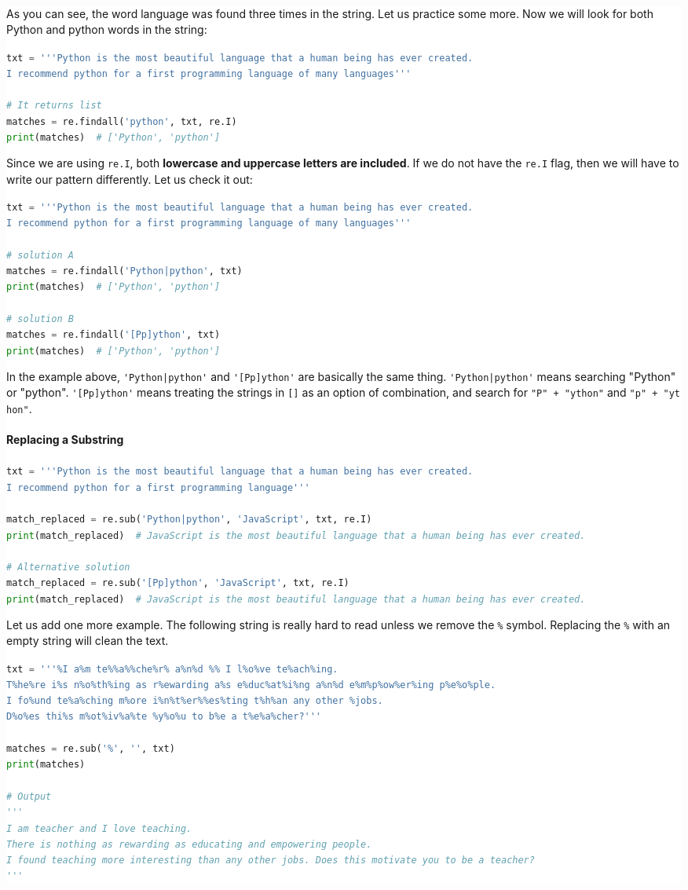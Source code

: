 As you can see, the word language was found three times in the string. Let us practice some more. Now we will look for both Python and python words in the string:

```py
txt = '''Python is the most beautiful language that a human being has ever created.
I recommend python for a first programming language of many languages'''

# It returns list
matches = re.findall('python', txt, re.I)
print(matches)  # ['Python', 'python']
```

Since we are using `re.I`, both **lowercase and uppercase letters are included**. If we do not have the `re.I` flag, then we will have to write our pattern differently. Let us check it out:

```py
txt = '''Python is the most beautiful language that a human being has ever created.
I recommend python for a first programming language of many languages'''

# solution A
matches = re.findall('Python|python', txt)
print(matches)  # ['Python', 'python']

# solution B
matches = re.findall('[Pp]ython', txt)
print(matches)  # ['Python', 'python']
```

In the example above, `'Python|python'` and `'[Pp]ython'` are basically the same thing. `'Python|python'` means searching "Python" or "python". `'[Pp]ython'` means treating the strings in `[]` as an option of combination, and search for `"P" + "ython"` and `"p" + "ython"`.

#### Replacing a Substring

```py
txt = '''Python is the most beautiful language that a human being has ever created.
I recommend python for a first programming language'''

match_replaced = re.sub('Python|python', 'JavaScript', txt, re.I)
print(match_replaced)  # JavaScript is the most beautiful language that a human being has ever created.

# Alternative solution
match_replaced = re.sub('[Pp]ython', 'JavaScript', txt, re.I)
print(match_replaced)  # JavaScript is the most beautiful language that a human being has ever created.
```

Let us add one more example. The following string is really hard to read unless we remove the `%` symbol. Replacing the `%` with an empty string will clean the text.

```py
txt = '''%I a%m te%%a%%che%r% a%n%d %% I l%o%ve te%ach%ing. 
T%he%re i%s n%o%th%ing as r%ewarding a%s e%duc%at%i%ng a%n%d e%m%p%ow%er%ing p%e%o%ple.
I fo%und te%a%ching m%ore i%n%t%er%%es%ting t%h%an any other %jobs. 
D%o%es thi%s m%ot%iv%a%te %y%o%u to b%e a t%e%a%cher?'''

matches = re.sub('%', '', txt)
print(matches)

# Output
'''
I am teacher and I love teaching.
There is nothing as rewarding as educating and empowering people. 
I found teaching more interesting than any other jobs. Does this motivate you to be a teacher?
'''
```
